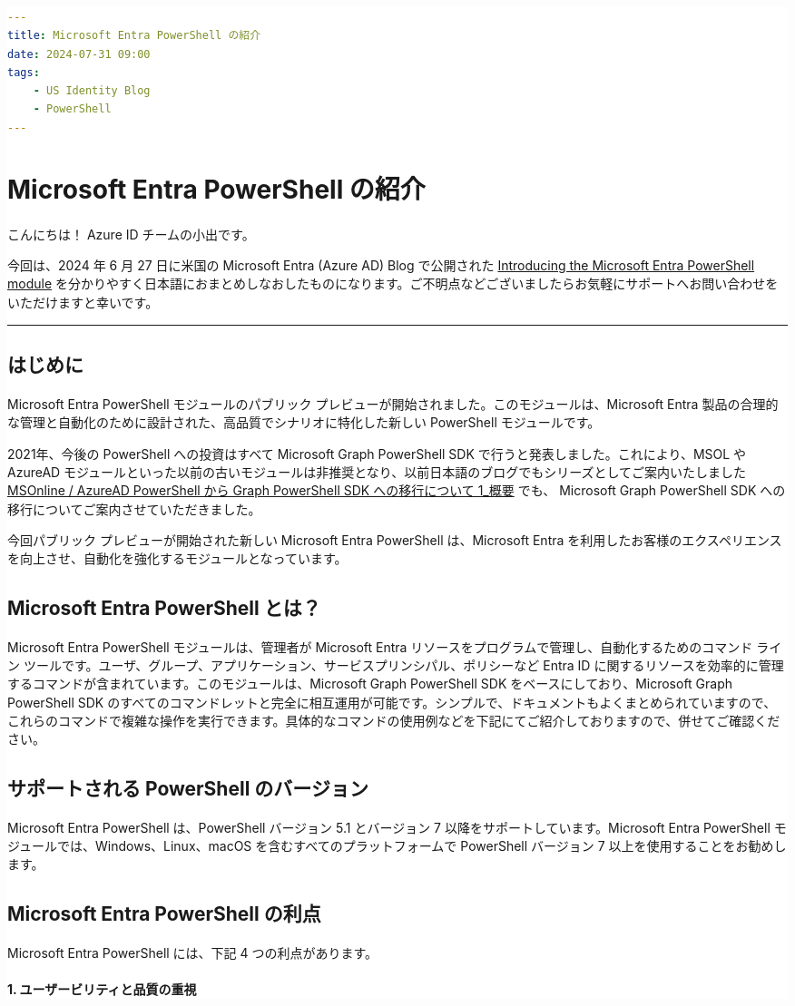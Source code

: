 ```yaml
---
title: Microsoft Entra PowerShell の紹介
date: 2024-07-31 09:00
tags:
    - US Identity Blog
    - PowerShell
---
```


# Microsoft Entra PowerShell の紹介

こんにちは！ Azure ID チームの小出です。

今回は、2024 年 6 月 27 日に米国の Microsoft Entra (Azure AD) Blog で公開された [Introducing the Microsoft Entra PowerShell module](https://techcommunity.microsoft.com/t5/microsoft-entra-blog/introducing-the-microsoft-entra-powershell-module/ba-p/4173546) を分かりやすく日本語におまとめしなおしたものになります。ご不明点などございましたらお気軽にサポートへお問い合わせをいただけますと幸いです。

---

## はじめに

Microsoft Entra PowerShell モジュールのパブリック プレビューが開始されました。このモジュールは、Microsoft Entra 製品の合理的な管理と自動化のために設計された、高品質でシナリオに特化した新しい PowerShell モジュールです。
 
2021年、今後の PowerShell への投資はすべて Microsoft Graph PowerShell SDK で行うと発表しました。これにより、MSOL や AzureAD モジュールといった以前の古いモジュールは非推奨となり、以前日本語のブログでもシリーズとしてご案内いたしました [MSOnline / AzureAD PowerShell から Graph PowerShell SDK への移行について 1_概要](https://jpazureid.github.io/blog/azure-active-directory/azuread-module-retirement1/) でも、 Microsoft Graph PowerShell SDK への移行についてご案内させていただきました。

今回パブリック プレビューが開始された新しい Microsoft Entra PowerShell は、Microsoft Entra を利用したお客様のエクスペリエンスを向上させ、自動化を強化するモジュールとなっています。

## Microsoft Entra PowerShell とは？
 
Microsoft Entra PowerShell モジュールは、管理者が Microsoft Entra リソースをプログラムで管理し、自動化するためのコマンド ライン ツールです。ユーザ、グループ、アプリケーション、サービスプリンシパル、ポリシーなど Entra ID に関するリソースを効率的に管理するコマンドが含まれています。このモジュールは、Microsoft Graph PowerShell SDK をベースにしており、Microsoft Graph PowerShell SDK のすべてのコマンドレットと完全に相互運用が可能です。シンプルで、ドキュメントもよくまとめられていますので、これらのコマンドで複雑な操作を実行できます。具体的なコマンドの使用例などを下記にてご紹介しておりますので、併せてご確認ください。

## サポートされる PowerShell のバージョン

Microsoft Entra PowerShell は、PowerShell バージョン 5.1 とバージョン 7 以降をサポートしています。Microsoft Entra PowerShell モジュールでは、Windows、Linux、macOS を含むすべてのプラットフォームで PowerShell バージョン 7 以上を使用することをお勧めします。

## Microsoft Entra PowerShell の利点

Microsoft Entra PowerShell には、下記 4 つの利点があります。

#### 1. ユーザービリティと品質の重視
